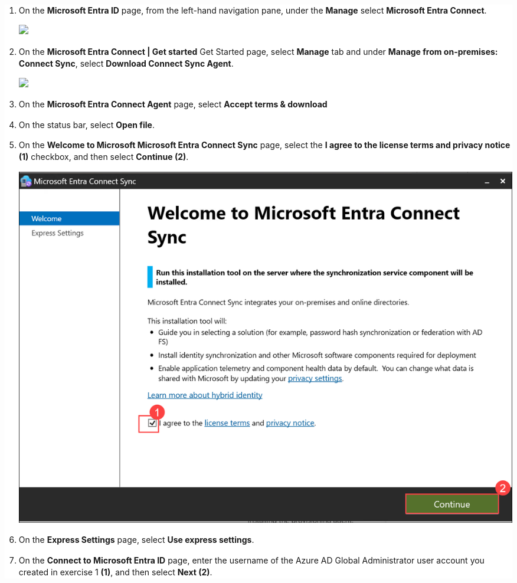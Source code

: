 1. On the **Microsoft Entra ID** page, from the left-hand navigation pane, under the **Manage** select **Microsoft Entra Connect**.

   ![](media/azz16.png)

1. On the  **Microsoft Entra Connect | Get started** Get Started page, select **Manage** tab and under **Manage from on-premises: Connect Sync**, select **Download Connect Sync Agent**.

   ![](media/azz3.png)

1. On the **Microsoft Entra Connect Agent** page, select **Accept terms & download**

1. On the status bar, select **Open file**.

1. On the **Welcome to Microsoft Microsoft Entra Connect Sync** page, select the **I agree to the license terms and privacy notice (1)** checkbox, and then select **Continue (2)**.

   ![](media/za1.png)

1. On the **Express Settings** page, select **Use express settings**.

1. On the **Connect to Microsoft Entra ID** page, enter the username of the Azure AD Global Administrator user account you created in exercise 1 **(1)**, and then select **Next (2)**.
